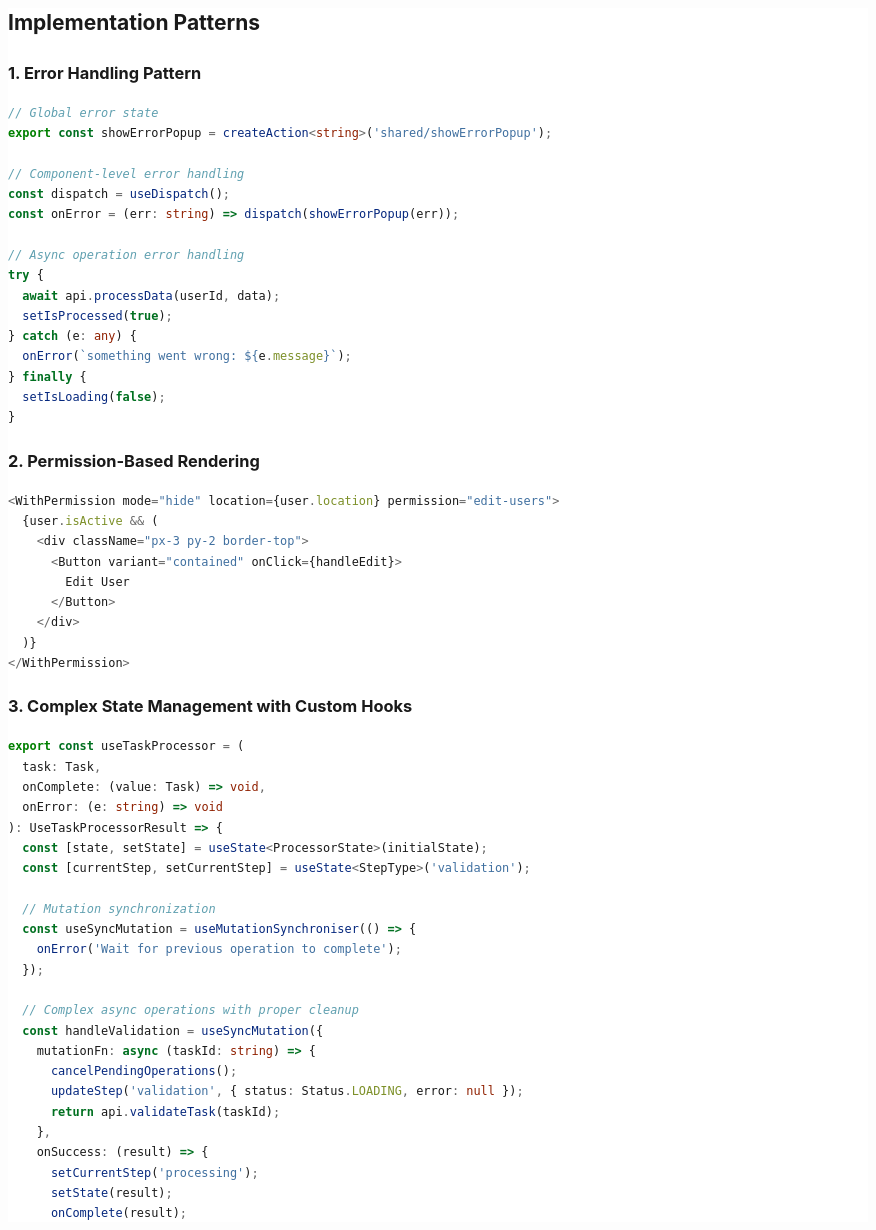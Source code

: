 ## Implementation Patterns

### 1. **Error Handling Pattern**

```typescript
// Global error state
export const showErrorPopup = createAction<string>('shared/showErrorPopup');

// Component-level error handling
const dispatch = useDispatch();
const onError = (err: string) => dispatch(showErrorPopup(err));

// Async operation error handling
try {
  await api.processData(userId, data);
  setIsProcessed(true);
} catch (e: any) {
  onError(`something went wrong: ${e.message}`);
} finally {
  setIsLoading(false);
}
```

### 2. **Permission-Based Rendering**

```typescript
<WithPermission mode="hide" location={user.location} permission="edit-users">
  {user.isActive && (
    <div className="px-3 py-2 border-top">
      <Button variant="contained" onClick={handleEdit}>
        Edit User
      </Button>
    </div>
  )}
</WithPermission>
```

### 3. **Complex State Management with Custom Hooks**

```typescript
export const useTaskProcessor = (
  task: Task,
  onComplete: (value: Task) => void,
  onError: (e: string) => void
): UseTaskProcessorResult => {
  const [state, setState] = useState<ProcessorState>(initialState);
  const [currentStep, setCurrentStep] = useState<StepType>('validation');
  
  // Mutation synchronization
  const useSyncMutation = useMutationSynchroniser(() => {
    onError('Wait for previous operation to complete');
  });
  
  // Complex async operations with proper cleanup
  const handleValidation = useSyncMutation({
    mutationFn: async (taskId: string) => {
      cancelPendingOperations();
      updateStep('validation', { status: Status.LOADING, error: null });
      return api.validateTask(taskId);
    },
    onSuccess: (result) => {
      setCurrentStep('processing');
      setState(result);
      onComplete(result);
```